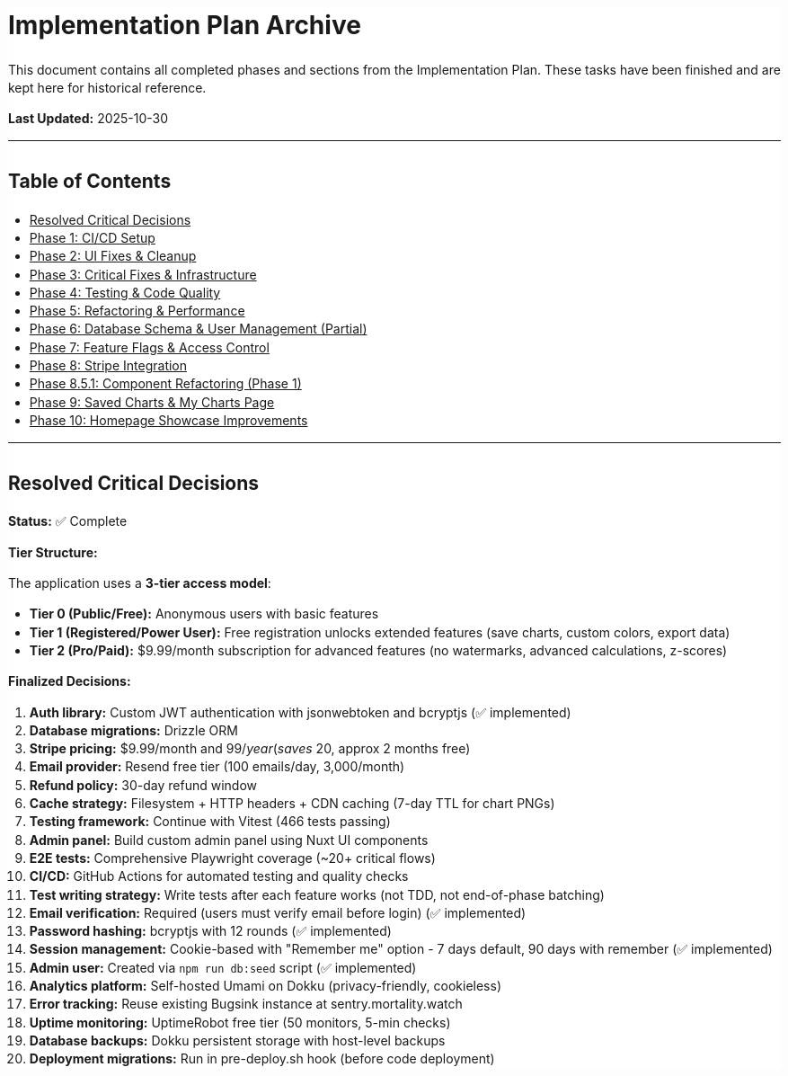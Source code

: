 # Implementation Plan Archive

This document contains all completed phases and sections from the Implementation Plan. These tasks have been finished and are kept here for historical reference.

**Last Updated:** 2025-10-30

---

## Table of Contents

- [Resolved Critical Decisions](#resolved-critical-decisions)
- [Phase 1: CI/CD Setup](#phase-1-cicd-setup)
- [Phase 2: UI Fixes & Cleanup](#phase-2-ui-fixes--cleanup)
- [Phase 3: Critical Fixes & Infrastructure](#phase-3-critical-fixes--infrastructure)
- [Phase 4: Testing & Code Quality](#phase-4-testing--code-quality)
- [Phase 5: Refactoring & Performance](#phase-5-refactoring--performance)
- [Phase 6: Database Schema & User Management (Partial)](#phase-6-database-schema--user-management-partial)
- [Phase 7: Feature Flags & Access Control](#phase-7-feature-flags--access-control)
- [Phase 8: Stripe Integration](#phase-8-stripe-integration)
- [Phase 8.5.1: Component Refactoring (Phase 1)](#phase-851-module-integration)
- [Phase 9: Saved Charts & My Charts Page](#phase-9-saved-charts--my-charts-page)
- [Phase 10: Homepage Showcase Improvements](#phase-10-homepage-showcase-improvements)

---

## Resolved Critical Decisions

**Status:** ✅ Complete

**Tier Structure:**

The application uses a **3-tier access model**:

- **Tier 0 (Public/Free):** Anonymous users with basic features
- **Tier 1 (Registered/Power User):** Free registration unlocks extended features (save charts, custom colors, export data)
- **Tier 2 (Pro/Paid):** $9.99/month subscription for advanced features (no watermarks, advanced calculations, z-scores)

**Finalized Decisions:**

1. **Auth library:** Custom JWT authentication with jsonwebtoken and bcryptjs (✅ implemented)
2. **Database migrations:** Drizzle ORM
3. **Stripe pricing:** $9.99/month and $99/year (saves ~$20, approx 2 months free)
4. **Email provider:** Resend free tier (100 emails/day, 3,000/month)
5. **Refund policy:** 30-day refund window
6. **Cache strategy:** Filesystem + HTTP headers + CDN caching (7-day TTL for chart PNGs)
7. **Testing framework:** Continue with Vitest (466 tests passing)
8. **Admin panel:** Build custom admin panel using Nuxt UI components
9. **E2E tests:** Comprehensive Playwright coverage (~20+ critical flows)
10. **CI/CD:** GitHub Actions for automated testing and quality checks
11. **Test writing strategy:** Write tests after each feature works (not TDD, not end-of-phase batching)
12. **Email verification:** Required (users must verify email before login) (✅ implemented)
13. **Password hashing:** bcryptjs with 12 rounds (✅ implemented)
14. **Session management:** Cookie-based with "Remember me" option - 7 days default, 90 days with remember (✅ implemented)
15. **Admin user:** Created via `npm run db:seed` script (✅ implemented)
16. **Analytics platform:** Self-hosted Umami on Dokku (privacy-friendly, cookieless)
17. **Error tracking:** Reuse existing Bugsink instance at sentry.mortality.watch
18. **Uptime monitoring:** UptimeRobot free tier (50 monitors, 5-min checks)
19. **Database backups:** Dokku persistent storage with host-level backups
20. **Deployment migrations:** Run in pre-deploy.sh hook (before code deployment)